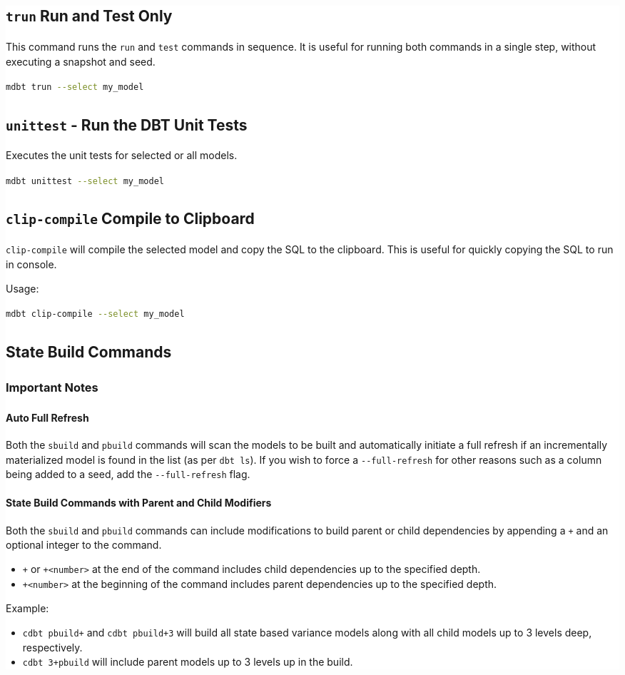 ## `trun` Run and Test Only

This command runs the `run` and `test` commands in sequence. It is useful for running both commands in a single step, without executing a snapshot and seed.

```bash
mdbt trun --select my_model
```

## `unittest` - Run the DBT Unit Tests

Executes the unit tests for selected or all models.

```bash
mdbt unittest --select my_model
```

## `clip-compile` Compile to Clipboard
`clip-compile` will compile the selected model and copy the SQL to the clipboard. This is useful for quickly copying the SQL to run in console.

Usage:

```bash
mdbt clip-compile --select my_model
```

## State Build Commands

### Important Notes

#### Auto Full Refresh

Both the `sbuild` and `pbuild` commands will scan the models to be built and automatically initiate a full refresh if an incrementally materialized model is found in the list (as per `dbt ls`). If you wish to force a `--full-refresh` for other reasons such as a column being added to a seed, add the `--full-refresh` flag.

#### State Build Commands with Parent and Child Modifiers

Both the `sbuild` and `pbuild` commands can include modifications to build parent or child dependencies by appending a `+` and an optional integer to the command.

- `+` or `+<number>` at the end of the command includes child dependencies up to the specified depth.
- `+<number>` at the beginning of the command includes parent dependencies up to the specified depth.

Example:

- `cdbt pbuild+` and `cdbt pbuild+3` will build all state based variance models along with all child models up to 3 levels deep, respectively.
- `cdbt 3+pbuild` will include parent models up to 3 levels up in the build.
